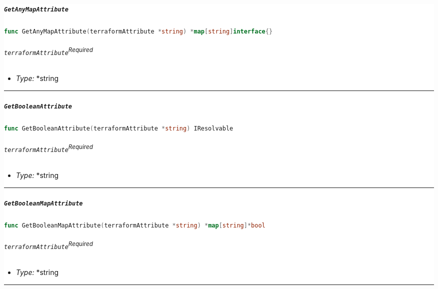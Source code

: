 ##### `GetAnyMapAttribute` <a name="GetAnyMapAttribute" id="@cdktf/provider-opentelekomcloud.dataOpentelekomcloudVpcRouteTableV1.DataOpentelekomcloudVpcRouteTableV1RouteOutputReference.getAnyMapAttribute"></a>

```go
func GetAnyMapAttribute(terraformAttribute *string) *map[string]interface{}
```

###### `terraformAttribute`<sup>Required</sup> <a name="terraformAttribute" id="@cdktf/provider-opentelekomcloud.dataOpentelekomcloudVpcRouteTableV1.DataOpentelekomcloudVpcRouteTableV1RouteOutputReference.getAnyMapAttribute.parameter.terraformAttribute"></a>

- *Type:* *string

---

##### `GetBooleanAttribute` <a name="GetBooleanAttribute" id="@cdktf/provider-opentelekomcloud.dataOpentelekomcloudVpcRouteTableV1.DataOpentelekomcloudVpcRouteTableV1RouteOutputReference.getBooleanAttribute"></a>

```go
func GetBooleanAttribute(terraformAttribute *string) IResolvable
```

###### `terraformAttribute`<sup>Required</sup> <a name="terraformAttribute" id="@cdktf/provider-opentelekomcloud.dataOpentelekomcloudVpcRouteTableV1.DataOpentelekomcloudVpcRouteTableV1RouteOutputReference.getBooleanAttribute.parameter.terraformAttribute"></a>

- *Type:* *string

---

##### `GetBooleanMapAttribute` <a name="GetBooleanMapAttribute" id="@cdktf/provider-opentelekomcloud.dataOpentelekomcloudVpcRouteTableV1.DataOpentelekomcloudVpcRouteTableV1RouteOutputReference.getBooleanMapAttribute"></a>

```go
func GetBooleanMapAttribute(terraformAttribute *string) *map[string]*bool
```

###### `terraformAttribute`<sup>Required</sup> <a name="terraformAttribute" id="@cdktf/provider-opentelekomcloud.dataOpentelekomcloudVpcRouteTableV1.DataOpentelekomcloudVpcRouteTableV1RouteOutputReference.getBooleanMapAttribute.parameter.terraformAttribute"></a>

- *Type:* *string

---
